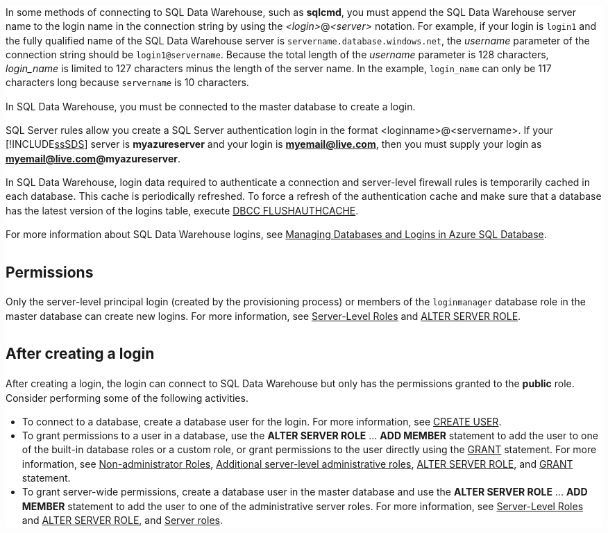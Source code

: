 In some methods of connecting to SQL Data Warehouse, such as **sqlcmd**, you must append the SQL Data Warehouse server name to the login name in the connection string by using the *\<login>*@*\<server>* notation. For example, if your login is `login1` and the fully qualified name of the SQL Data Warehouse server is `servername.database.windows.net`, the *username* parameter of the connection string should be `login1@servername`. Because the total length of the *username* parameter is 128 characters, *login_name* is limited to 127 characters minus the length of the server name. In the example, `login_name` can only be 117 characters long because `servername` is 10 characters.

In SQL Data Warehouse, you must be connected to the master database to create a login.

SQL Server rules allow you create a SQL Server authentication login in the format \<loginname>@\<servername>. If your [!INCLUDE[ssSDS](../../includes/sssds-md.md)] server is **myazureserver** and your login is **myemail@live.com**, then you must supply your login as **myemail@live.com@myazureserver**.

In SQL Data Warehouse, login data required to authenticate a connection and server-level firewall rules is temporarily cached in each database. This cache is periodically refreshed. To force a refresh of the authentication cache and make sure that a database has the latest version of the logins table, execute [DBCC FLUSHAUTHCACHE](../../t-sql/database-console-commands/dbcc-flushauthcache-transact-sql.md).

For more information about SQL Data Warehouse logins, see [Managing Databases and Logins in Azure SQL Database](https://docs.microsoft.com/azure/sql-database/sql-database-manage-logins).

## Permissions

Only the server-level principal login (created by the provisioning process) or members of the `loginmanager` database role in the master database can create new logins. For more information, see [Server-Level Roles](https://docs.microsoft.com/azure/sql-database/sql-database-manage-logins#groups-and-roles) and [ALTER SERVER ROLE](../../t-sql/statements/alter-server-role-transact-sql.md).

## After creating a login

After creating a login, the login can connect to SQL Data Warehouse but only has the permissions granted to the **public** role. Consider performing some of the following activities.

- To connect to a database, create a database user for the login. For more information, see [CREATE USER](../../t-sql/statements/create-user-transact-sql.md).
- To grant permissions to a user in a database, use the **ALTER SERVER ROLE** ... **ADD MEMBER** statement to add the user to one of the built-in database roles or a custom role, or grant permissions to the user directly using the [GRANT](grant-transact-sql.md) statement. For more information, see [Non-administrator Roles](https://docs.microsoft.com/azure/sql-database/sql-database-manage-logins#non-administrator-users), [Additional server-level administrative roles](https://docs.microsoft.com/azure/sql-database/sql-database-manage-logins#additional-server-level-administrative-roles), [ALTER SERVER ROLE](../../t-sql/statements/alter-server-role-transact-sql.md), and [GRANT](grant-transact-sql.md) statement.
- To grant server-wide permissions, create a database user in the master database and use the **ALTER SERVER ROLE** ... **ADD MEMBER** statement to add the user to one of the administrative server roles. For more information, see [Server-Level Roles](https://docs.microsoft.com/azure/sql-database/sql-database-manage-logins#groups-and-roles) and [ALTER SERVER ROLE](../../t-sql/statements/alter-server-role-transact-sql.md), and [Server roles](https://docs.microsoft.com/azure/sql-database/sql-database-manage-logins#additional-server-level-administrative-roles).
